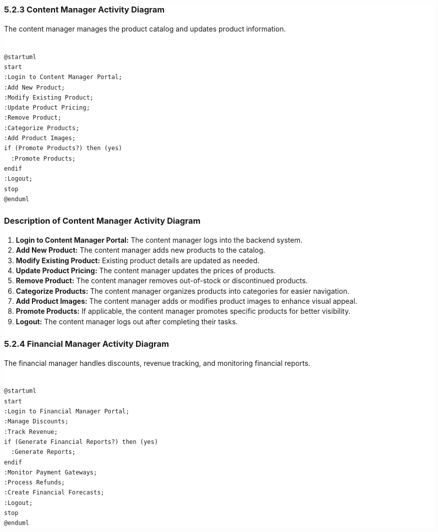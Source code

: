 ### 5.2.3 Content Manager Activity Diagram

The content manager manages the product catalog and updates product information.

```plantuml

@startuml
start
:Login to Content Manager Portal;
:Add New Product;
:Modify Existing Product;
:Update Product Pricing;
:Remove Product;
:Categorize Products;
:Add Product Images;
if (Promote Products?) then (yes)
  :Promote Products;
endif
:Logout;
stop
@enduml
```

### **Description of Content Manager Activity Diagram**
1. **Login to Content Manager Portal:** The content manager logs into the backend system.
2. **Add New Product:** The content manager adds new products to the catalog.
3. **Modify Existing Product:** Existing product details are updated as needed.
4. **Update Product Pricing:** The content manager updates the prices of products.
5. **Remove Product:** The content manager removes out-of-stock or discontinued products.
6. **Categorize Products:** The content manager organizes products into categories for easier navigation.
7. **Add Product Images:** The content manager adds or modifies product images to enhance visual appeal.
8. **Promote Products:** If applicable, the content manager promotes specific products for better visibility.
9. **Logout:** The content manager logs out after completing their tasks.

### 5.2.4 Financial Manager Activity Diagram

The financial manager handles discounts, revenue tracking, and monitoring financial reports.

```plantuml

@startuml
start
:Login to Financial Manager Portal;
:Manage Discounts;
:Track Revenue;
if (Generate Financial Reports?) then (yes)
  :Generate Reports;
endif
:Monitor Payment Gateways;
:Process Refunds;
:Create Financial Forecasts;
:Logout;
stop
@enduml
```
